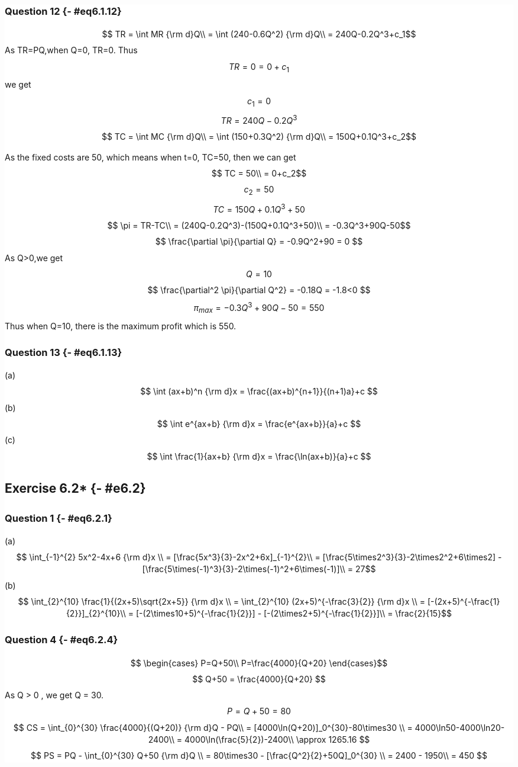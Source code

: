 ### Question 12 {- #eq6.1.12}

$$ TR = \int MR {\rm d}Q\\
      = \int (240-0.6Q^2) {\rm d}Q\\
      = 240Q-0.2Q^3+c_1$$
As TR=PQ,when Q=0, TR=0.
Thus $$ TR = 0 =0+c_1$$
we get $$ c_1=0 $$
$$ TR = 240Q-0.2Q^3 $$
$$ TC = \int MC {\rm d}Q\\
      = \int (150+0.3Q^2) {\rm d}Q\\
      = 150Q+0.1Q^3+c_2$$

As the fixed costs are 50, which means when t=0, TC=50, then we can get 
$$ TC = 50\\
      = 0+c_2$$
$$c_2 = 50 $$
$$ TC = 150Q+0.1Q^3+50$$
$$ \pi = TR-TC\\
       = (240Q-0.2Q^3)-(150Q+0.1Q^3+50)\\
       = -0.3Q^3+90Q-50$$
$$ \frac{\partial \pi}{\partial Q} = -0.9Q^2+90 = 0 $$
As Q>0,we get $$ Q = 10 $$
$$ \frac{\partial^2 \pi}{\partial Q^2} = -0.18Q = -1.8<0 $$
$$ \pi_{max} = -0.3Q^3+90Q-50 = 550  $$
Thus when Q=10, there is the maximum profit which is 550.

### Question 13 {- #eq6.1.13}

(a)$$ \int (ax+b)^n {\rm d}x = \frac{(ax+b)^{n+1}}{(n+1)a}+c $$
(b)$$ \int e^{ax+b} {\rm d}x = \frac{e^{ax+b}}{a}+c $$
(c)$$ \int \frac{1}{ax+b} {\rm d}x = \frac{\ln(ax+b)}{a}+c $$

## Exercise 6.2* {- #e6.2}

### Question 1 {- #eq6.2.1}

(a)$$ \int_{-1}^{2} 5x^2-4x+6 {\rm d}x \\
    = [\frac{5x^3}{3}-2x^2+6x]_{-1}^{2}\\
    = [\frac{5\times2^3}{3}-2\times2^2+6\times2] - [\frac{5\times(-1)^3}{3}-2\times(-1)^2+6\times(-1)]\\
    = 27$$
(b)$$ \int_{2}^{10} \frac{1}{(2x+5)\sqrt{2x+5}} {\rm d}x \\
    = \int_{2}^{10} (2x+5)^{-\frac{3}{2}} {\rm d}x \\
    = [-(2x+5)^{-\frac{1}{2}}]_{2}^{10}\\
    = [-(2\times10+5)^{-\frac{1}{2}}] - [-(2\times2+5)^{-\frac{1}{2}}]\\
    = \frac{2}{15}$$

### Question 4 {- #eq6.2.4}

$$ \begin{cases} P=Q+50\\ P=\frac{4000}{Q+20} \end{cases}$$
$$ Q+50 = \frac{4000}{Q+20} $$
As Q > 0 , we get Q = 30.
$$ P = Q+50=80 $$
$$ CS = \int_{0}^{30} \frac{4000}{(Q+20)} {\rm d}Q - PQ\\
      = [4000\ln(Q+20)]_0^{30}-80\times30 \\
      = 4000\ln50-4000\ln20-2400\\
      = 4000\ln(\frac{5}{2})-2400\\
      \approx 1265.16 $$
$$ PS = PQ - \int_{0}^{30} Q+50 {\rm d}Q \\
      = 80\times30 - [\frac{Q^2}{2}+50Q]_0^{30} \\
      = 2400 - 1950\\
      = 450 $$
      
